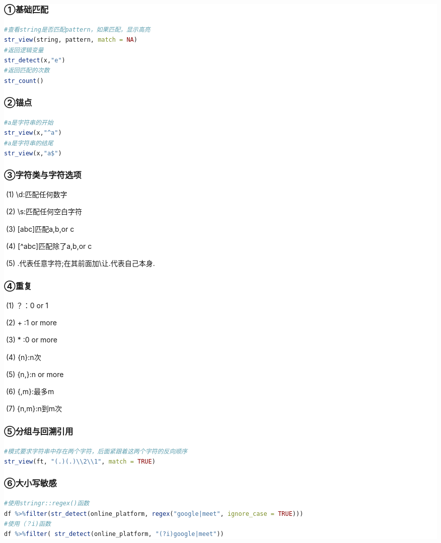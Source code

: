 ### &#9312;基础匹配

```R
#查看string是否匹配pattern，如果匹配，显示高亮
str_view(string, pattern, match = NA)
#返回逻辑变量
str_detect(x,"e")
#返回匹配的次数
str_count()
```

### &#9313;锚点

```R
#a是字符串的开始
str_view(x,"^a")
#a是字符串的结尾
str_view(x,"a$")
```

### &#9314;字符类与字符选项

​	(1) \d:匹配任何数字

​	(2) \s:匹配任何空白字符

​	(3) [abc]匹配a,b,or c

​	(4) \[^abc]匹配除了a,b,or c

​	(5) .代表任意字符;在其前面加\\让.代表自己本身.

### &#9315;重复

​	(1) ？：0 or 1

​	(2) \+ :1 or more

​	(3) \* :0 or more

​	(4) {n}:n次

​	(5) {n,}:n or more

​	(6) {,m}:最多m

​	(7) {n,m}:n到m次

### &#9316;分组与回溯引用

```R
#模式要求字符串中存在两个字符，后面紧跟着这两个字符的反向顺序
str_view(ft, "(.)(.)\\2\\1", match = TRUE)
```

### &#9317;大小写敏感

```R
#使用stringr::regex()函数
df %>%filter(str_detect(online_platform, regex("google|meet", ignore_case = TRUE)))
#使用（？i)函数
df %>%filter( str_detect(online_platform, "(?i)google|meet"))
```

